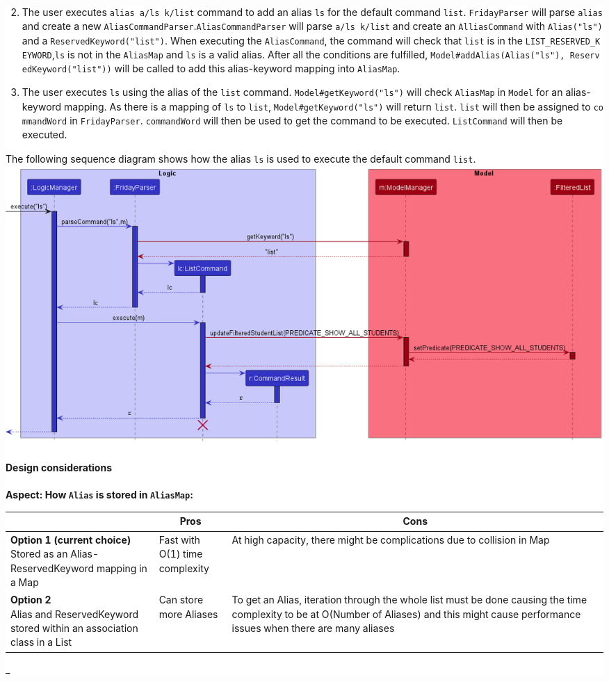 2. The user executes `alias a/ls k/list` command to add an alias `ls` for the default command `list`. `FridayParser` will parse
`alias` and create a new `AliasCommandParser`.`AliasCommandParser` will parse `a/ls k/list` and create an `AlliasCommand` with `Alias("ls")`
and a `ReservedKeyword("list")`. When executing the `AliasCommand`, the command will check that `list` is in the `LIST_RESERVED_KEYWORD`,`ls` is not in the
`AliasMap` and `ls` is a valid alias. After all the conditions are fulfilled, `Model#addAlias(Alias("ls"), ReservedKeyword("list"))` will be called to add
this alias-keyword mapping into `AliasMap`.

3. The user executes `ls` using the alias of the `list` command. `Model#getKeyword("ls")` will check `AliasMap` in `Model`
for an alias-keyword mapping. As there is a mapping of `ls` to `list`, `Model#getKeyword("ls")` will return `list`.
`list` will then be assigned to `commandWord` in `FridayParser`. `commandWord` will then be used to get the command to be executed.
`ListCommand` will then be executed.

The following sequence diagram shows how the alias `ls` is used to execute the default command `list`.
![Using Alias Sequence Diagram](images/UsingAliasSequenceDiagram.png)

#### Design considerations

**Aspect: How `Alias` is stored in `AliasMap`:**

|                                                                                          | **Pros**                       | **Cons**                                                                                                                                                                                     |
|------------------------------------------------------------------------------------------|--------------------------------|----------------------------------------------------------------------------------------------------------------------------------------------------------------------------------------------|
| **Option 1 (current choice)** <br> Stored as an Alias-ReservedKeyword mapping in a Map   | Fast with O(1) time complexity | At high capacity, there might be complications due to collision in Map                                                                                                                       |
| **Option 2** <br> Alias and ReservedKeyword stored within an association class in a List | Can store more Aliases         | To get an Alias, iteration through the whole list must be done causing the time complexity to be at O(Number of Aliases) and this might cause performance issues when there are many aliases |
_
